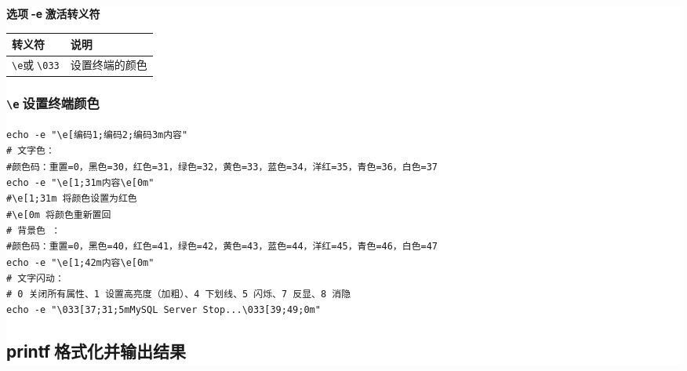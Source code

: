 **选项 -e 激活转义符**

| 转义符        | 说明           |
| :------------ | :------------- |
| `\e`或 `\033` | 设置终端的颜色 |

### `\e` 设置终端颜色

```shell
echo -e "\e[编码1;编码2;编码3m内容"
# 文字色：
#颜色码：重置=0，黑色=30，红色=31，绿色=32，黄色=33，蓝色=34，洋红=35，青色=36，白色=37
echo -e "\e[1;31m内容\e[0m"
#\e[1;31m 将颜色设置为红色
#\e[0m 将颜色重新置回
# 背景色 ：
#颜色码：重置=0，黑色=40，红色=41，绿色=42，黄色=43，蓝色=44，洋红=45，青色=46，白色=47
echo -e "\e[1;42m内容\e[0m"
# 文字闪动：
# 0 关闭所有属性、1 设置高亮度（加粗）、4 下划线、5 闪烁、7 反显、8 消隐
echo -e "\033[37;31;5mMySQL Server Stop...\033[39;49;0m"
```

## printf 格式化并输出结果
